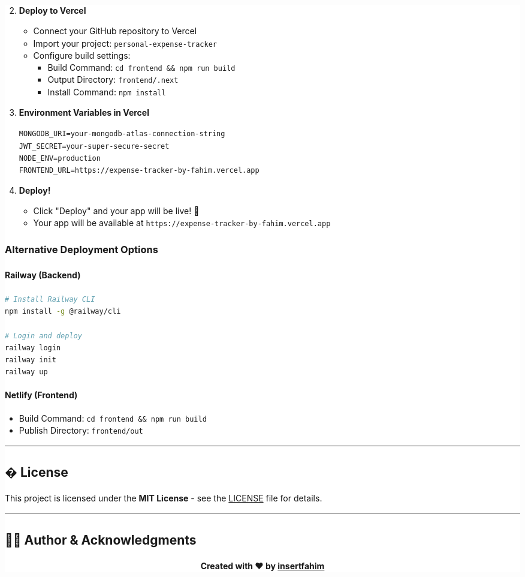 2. **Deploy to Vercel**

    - Connect your GitHub repository to Vercel
    - Import your project: `personal-expense-tracker`
    - Configure build settings:
        - Build Command: `cd frontend && npm run build`
        - Output Directory: `frontend/.next`
        - Install Command: `npm install`

3. **Environment Variables in Vercel**

    ```env
    MONGODB_URI=your-mongodb-atlas-connection-string
    JWT_SECRET=your-super-secure-secret
    NODE_ENV=production
    FRONTEND_URL=https://expense-tracker-by-fahim.vercel.app
    ```

4. **Deploy!**
    - Click "Deploy" and your app will be live! 🎉
    - Your app will be available at `https://expense-tracker-by-fahim.vercel.app`

### **Alternative Deployment Options**

#### **Railway (Backend)**

```bash
# Install Railway CLI
npm install -g @railway/cli

# Login and deploy
railway login
railway init
railway up
```

#### **Netlify (Frontend)**

-   Build Command: `cd frontend && npm run build`
-   Publish Directory: `frontend/out`

---

## � **License**

This project is licensed under the **MIT License** - see the [LICENSE](LICENSE) file for details.

---

## 👨‍💻 **Author & Acknowledgments**

<div align="center">

**Created with ❤️ by [insertfahim](https://github.com/insertfahim)**
